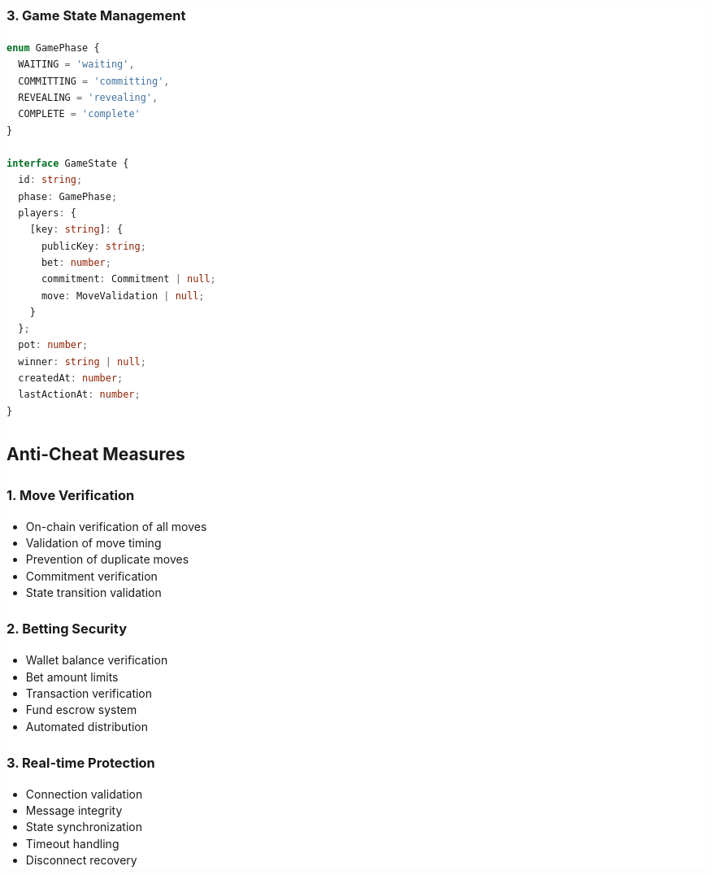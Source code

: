 ### 3. Game State Management
```typescript
enum GamePhase {
  WAITING = 'waiting',
  COMMITTING = 'committing',
  REVEALING = 'revealing',
  COMPLETE = 'complete'
}

interface GameState {
  id: string;
  phase: GamePhase;
  players: {
    [key: string]: {
      publicKey: string;
      bet: number;
      commitment: Commitment | null;
      move: MoveValidation | null;
    }
  };
  pot: number;
  winner: string | null;
  createdAt: number;
  lastActionAt: number;
}
```

## Anti-Cheat Measures

### 1. Move Verification
- On-chain verification of all moves
- Validation of move timing
- Prevention of duplicate moves
- Commitment verification
- State transition validation

### 2. Betting Security
- Wallet balance verification
- Bet amount limits
- Transaction verification
- Fund escrow system
- Automated distribution

### 3. Real-time Protection
- Connection validation
- Message integrity
- State synchronization
- Timeout handling
- Disconnect recovery
